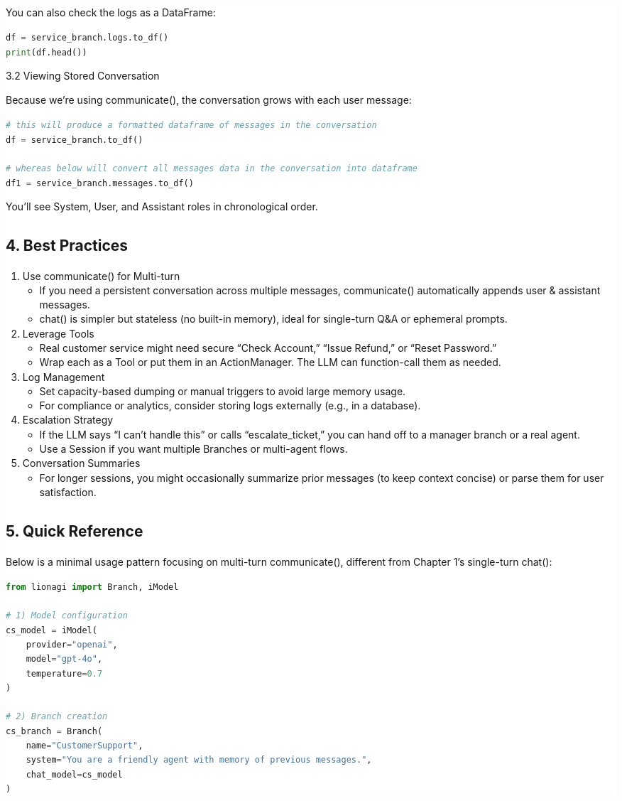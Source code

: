 You can also check the logs as a DataFrame:

```python
df = service_branch.logs.to_df()
print(df.head())
```

3.2 Viewing Stored Conversation

Because we’re using communicate(), the conversation grows with each user
message:

```python
# this will produce a formatted dataframe of messages in the conversation
df = service_branch.to_df()

# whereas below will convert all messages data in the conversation into dataframe
df1 = service_branch.messages.to_df()
```

You’ll see System, User, and Assistant roles in chronological order.

## 4. Best Practices

1. Use communicate() for Multi-turn
   - If you need a persistent conversation across multiple messages,
     communicate() automatically appends user & assistant messages.
   - chat() is simpler but stateless (no built-in memory), ideal for single-turn
     Q&A or ephemeral prompts.
2. Leverage Tools
   - Real customer service might need secure “Check Account,” “Issue Refund,” or
     “Reset Password.”
   - Wrap each as a Tool or put them in an ActionManager. The LLM can
     function-call them as needed.
3. Log Management
   - Set capacity-based dumping or manual triggers to avoid large memory usage.
   - For compliance or analytics, consider storing logs externally (e.g., in a
     database).
4. Escalation Strategy
   - If the LLM says “I can’t handle this” or calls “escalate_ticket,” you can
     hand off to a manager branch or a real agent.
   - Use a Session if you want multiple Branches or multi-agent flows.
5. Conversation Summaries
   - For longer sessions, you might occasionally summarize prior messages (to
     keep context concise) or parse them for user satisfaction.

## 5. Quick Reference

Below is a minimal usage pattern focusing on multi-turn communicate(), different
from Chapter 1’s single-turn chat():

```python
from lionagi import Branch, iModel

# 1) Model configuration
cs_model = iModel(
    provider="openai",
    model="gpt-4o",
    temperature=0.7
)

# 2) Branch creation
cs_branch = Branch(
    name="CustomerSupport",
    system="You are a friendly agent with memory of previous messages.",
    chat_model=cs_model
)
```